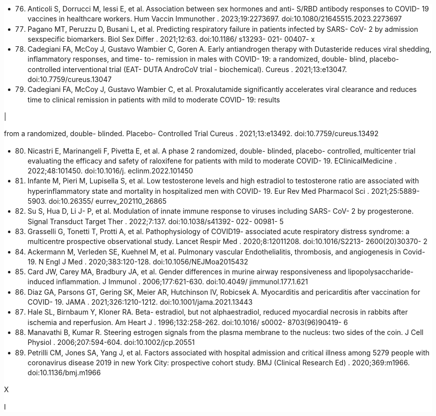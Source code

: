 - 76. Anticoli S, Dorrucci M, Iessi E, et al. Association between sex hormones and anti-  S/RBD antibody responses to COVID-  19 vaccines in healthcare workers. Hum Vaccin Immunother . 2023;19:2273697. doi:10.1080/21645515.2023.2273697
- 77. Pagano  MT,  Peruzzu  D,  Busani  L,  et  al.  Predicting  respiratory failure  in  patients  infected  by  SARS-  CoV-  2  by  admission  sexspecific biomarkers. Biol Sex Differ . 2021;12:63. doi:10.1186/ s13293-  021-  00407-  x
- 78. Cadegiani FA, McCoy J, Gustavo Wambier C, Goren A. Early antiandrogen therapy with Dutasteride reduces viral shedding, inflammatory responses, and time-  to-  remission in males with COVID-  19: a randomized,  double-  blind,  placebo-  controlled  interventional  trial (EAT-  DUTA AndroCoV trial - biochemical). Cureus . 2021;13:e13047. doi:10.7759/cureus.13047
- 79. Cadegiani FA, McCoy J, Gustavo Wambier C, et al. Proxalutamide significantly accelerates viral clearance and reduces time to clinical remission in patients with mild to moderate COVID-  19: results

|



from a randomized, double-  blinded. Placebo-  Controlled Trial Cureus . 2021;13:e13492. doi:10.7759/cureus.13492

- 80. Nicastri E, Marinangeli F, Pivetta E, et al. A phase 2 randomized, double-  blinded, placebo-  controlled, multicenter trial evaluating the efficacy and safety of raloxifene for patients with mild to moderate  COVID-  19. EClinicalMedicine .  2022;48:101450.  doi:10.1016/j. eclinm.2022.101450
- 81. Infante M, Pieri M, Lupisella S, et al. Low testosterone levels and high  estradiol  to  testosterone  ratio  are  associated  with  hyperinflammatory state and mortality in hospitalized men with COVID-  19. Eur  Rev  Med  Pharmacol  Sci . 2021;25:5889-5903.  doi:10.26355/ eurrev\_202110\_26865
- 82. Su S, Hua D, Li J-  P, et al. Modulation of innate immune response to viruses including SARS-  CoV-  2 by progesterone. Signal Transduct Target Ther . 2022;7:137. doi:10.1038/s41392-  022-  00981-  5
- 83. Grasselli G, Tonetti T, Protti A, et al. Pathophysiology of COVID19-  associated  acute  respiratory  distress  syndrome:  a  multicentre prospective observational study. Lancet Respir Med .  2020;8:12011208. doi:10.1016/S2213-  2600(20)30370-  2
- 84. Ackermann M, Verleden SE, Kuehnel M, et al. Pulmonary vascular Endothelialitis, thrombosis, and angiogenesis in Covid-  19. N Engl J Med . 2020;383:120-128. doi:10.1056/NEJMoa2015432
- 85. Card  JW,  Carey  MA,  Bradbury  JA,  et  al.  Gender  differences  in murine  airway  responsiveness  and  lipopolysaccharide-  induced inflammation. J Immunol . 2006;177:621-630. doi:10.4049/ jimmunol.177.1.621
- 86. Diaz GA, Parsons GT, Gering SK, Meier AR, Hutchinson IV, Robicsek A.  Myocarditis  and  pericarditis  after  vaccination  for  COVID-  19. JAMA . 2021;326:1210-1212. doi:10.1001/jama.2021.13443
- 87. Hale  SL,  Birnbaum  Y,  Kloner  RA.  Beta-  estradiol,  but  not  alphaestradiol,  reduced  myocardial  necrosis  in  rabbits  after  ischemia and  reperfusion. Am  Heart  J . 1996;132:258-262.  doi:10.1016/ s0002-  8703(96)90419-  6
- 88. Manavathi B, Kumar R. Steering estrogen signals from the plasma membrane  to  the  nucleus:  two  sides  of  the  coin. J  Cell  Physiol . 2006;207:594-604. doi:10.1002/jcp.20551
- 89. Petrilli CM, Jones SA, Yang J, et al. Factors associated with hospital admission  and  critical  illness  among  5279  people  with  coronavirus disease 2019 in new York City: prospective cohort study. BMJ (Clinical Research Ed) . 2020;369:m1966. doi:10.1136/bmj.m1966

X

I
